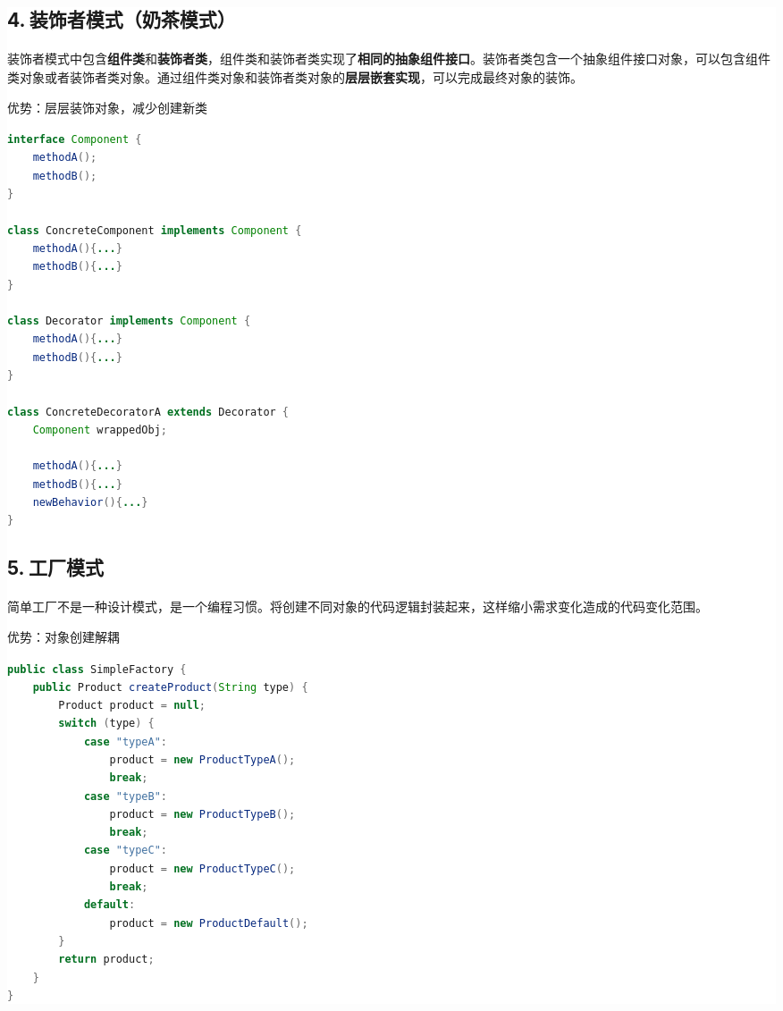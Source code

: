 

## 4. 装饰者模式（奶茶模式）

​	装饰者模式中包含**组件类**和**装饰者类**，组件类和装饰者类实现了**相同的抽象组件接口**。装饰者类包含一个抽象组件接口对象，可以包含组件类对象或者装饰者类对象。通过组件类对象和装饰者类对象的**层层嵌套实现**，可以完成最终对象的装饰。

优势：层层装饰对象，减少创建新类

```java
interface Component {
    methodA();
    methodB();
}

class ConcreteComponent implements Component {
    methodA(){...}
    methodB(){...}
}

class Decorator implements Component {
    methodA(){...}
    methodB(){...}
}

class ConcreteDecoratorA extends Decorator {
    Component wrappedObj;
    
    methodA(){...}
    methodB(){...}
    newBehavior(){...}
}
```



## 5. 工厂模式

​	简单工厂不是一种设计模式，是一个编程习惯。将创建不同对象的代码逻辑封装起来，这样缩小需求变化造成的代码变化范围。

优势：对象创建解耦

```java
public class SimpleFactory {
    public Product createProduct(String type) {
        Product product = null;
        switch (type) {
            case "typeA":
                product = new ProductTypeA();
                break;
            case "typeB":
                product = new ProductTypeB();
                break;
            case "typeC":
                product = new ProductTypeC();
                break;
            default:
                product = new ProductDefault();
        }
        return product;
    }
}
```
